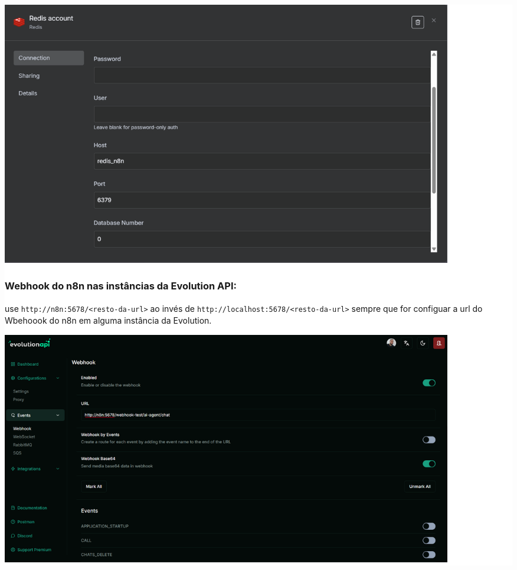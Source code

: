 <img src="assets/redis-account.png" alt="Exemplo de configuração Credencial do Redis" width="750"/>

### Webhook do n8n nas instâncias da Evolution API:

use `http://n8n:5678/<resto-da-url>` ao invés de `http://localhost:5678/<resto-da-url>` sempre que for configuar a url do Wbehoook do n8n em alguma instância da Evolution.
  
<img src="assets/n8n-webhook.png" alt="Exemplo de configuração do Webhook do n8n" width="750"/>
